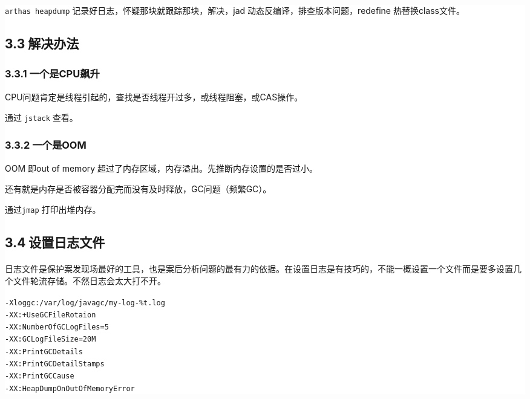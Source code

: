 `arthas heapdump` 记录好日志，怀疑那块就跟踪那块，解决，jad 动态反编译，排查版本问题，redefine 热替换class文件。

## 3.3 解决办法

### 3.3.1 一个是CPU飙升

CPU问题肯定是线程引起的，查找是否线程开过多，或线程阻塞，或CAS操作。

通过 `jstack` 查看。

### 3.3.2 一个是OOM

OOM 即out of memory 超过了内存区域，内存溢出。先推断内存设置的是否过小。

还有就是内存是否被容器分配完而没有及时释放，GC问题（频繁GC）。

通过`jmap` 打印出堆内存。

## 3.4 设置日志文件

日志文件是保护案发现场最好的工具，也是案后分析问题的最有力的依据。在设置日志是有技巧的，不能一概设置一个文件而是要多设置几个文件轮流存储。不然日志会太大打不开。

```shell
-Xloggc:/var/log/javagc/my-log-%t.log
-XX:+UseGCFileRotaion
-XX:NumberOfGCLogFiles=5
-XX:GCLogFileSize=20M
-XX:PrintGCDetails
-XX:PrintGCDetailStamps
-XX:PrintGCCause
-XX:HeapDumpOnOutOfMemoryError
```


